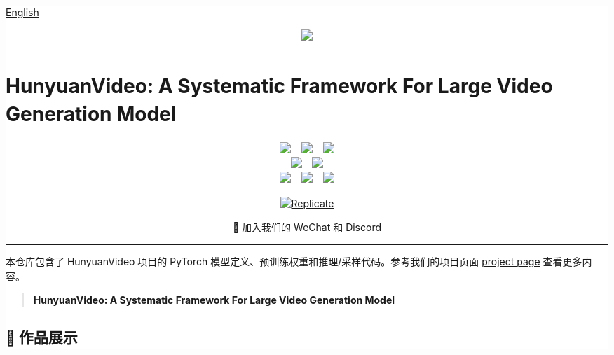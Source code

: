 

[English](./README.md)

<p align="center">
  <img src="https://raw.githubusercontent.com/Tencent/HunyuanVideo/refs/heads/main/assets/logo.png"  height=100>
</p>

# HunyuanVideo: A Systematic Framework For Large Video Generation Model

<div align="center">
  <a href="https://github.com/Tencent/HunyuanVideo"><img src="https://img.shields.io/static/v1?label=HunyuanVideo Code&message=Github&color=blue"></a> &ensp;
  <a href="https://aivideo.hunyuan.tencent.com"><img src="https://img.shields.io/static/v1?label=Project%20Page&message=Web&color=green"></a> &ensp;
  <a href="https://video.hunyuan.tencent.com"><img src="https://img.shields.io/static/v1?label=Playground&message=Web&color=green"></a>
</div>
<div align="center">
  <a href="https://arxiv.org/abs/2412.03603"><img src="https://img.shields.io/static/v1?label=Tech Report&message=Arxiv&color=red"></a> &ensp;
  <a href="https://aivideo.hunyuan.tencent.com/hunyuanvideo.pdf"><img src="https://img.shields.io/static/v1?label=Tech Report&message=High-Quality Version (~350M)&color=red"></a>
</div>
<div align="center">
  <a href="https://huggingface.co/tencent/HunyuanVideo"><img src="https://img.shields.io/static/v1?label=HunyuanVideo&message=HuggingFace&color=yellow"></a> &ensp;
  <a href="https://huggingface.co/docs/diffusers/main/api/pipelines/hunyuan_video"><img src="https://img.shields.io/static/v1?label=HunyuanVideo&message=Diffusers&color=yellow"></a> &ensp;
  <a href="https://huggingface.co/tencent/HunyuanVideo-PromptRewrite"><img src="https://img.shields.io/static/v1?label=HunyuanVideo-PromptRewrite&message=HuggingFace&color=yellow"></a>


 [![Replicate](https://replicate.com/zsxkib/hunyuan-video/badge)](https://replicate.com/zsxkib/hunyuan-video)
</div>


<p align="center">
    👋 加入我们的 <a href="assets/WECHAT.md" target="_blank">WeChat</a> 和 <a href="https://discord.gg/GpARqvrh" target="_blank">Discord</a> 
</p>



-----

本仓库包含了 HunyuanVideo 项目的 PyTorch 模型定义、预训练权重和推理/采样代码。参考我们的项目页面 [project page](https://aivideo.hunyuan.tencent.com) 查看更多内容。

> [**HunyuanVideo: A Systematic Framework For Large Video Generation Model**](https://arxiv.org/abs/2412.03603) <br>

## 🎥 作品展示
<div align="center">
  <video width="70%" src="https://github.com/user-attachments/assets/22440764-0d7e-438e-a44d-d0dad1006d3d" poster="./assets/video_poster.png"> </video>
</div>

